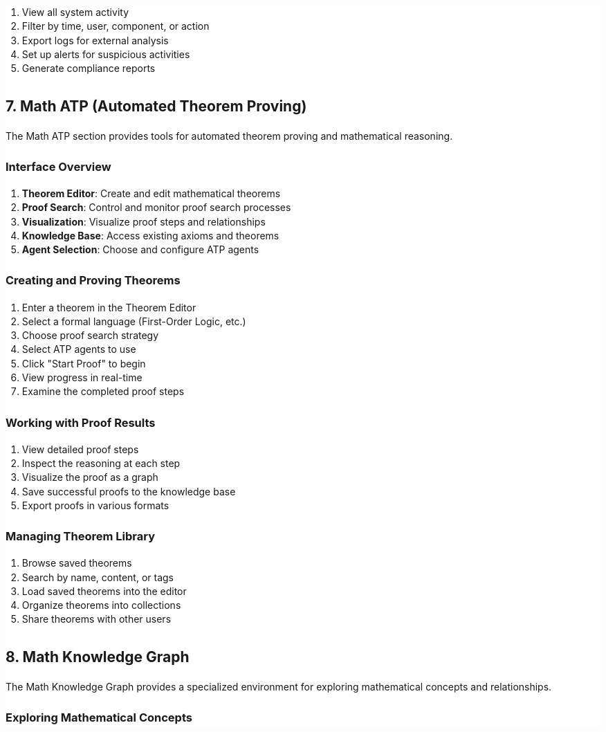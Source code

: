 1. View all system activity
2. Filter by time, user, component, or action
3. Export logs for external analysis
4. Set up alerts for suspicious activities
5. Generate compliance reports

<a id="math-atp"></a>
## 7. Math ATP (Automated Theorem Proving)

The Math ATP section provides tools for automated theorem proving and mathematical reasoning.

### Interface Overview

1. **Theorem Editor**: Create and edit mathematical theorems
2. **Proof Search**: Control and monitor proof search processes
3. **Visualization**: Visualize proof steps and relationships
4. **Knowledge Base**: Access existing axioms and theorems
5. **Agent Selection**: Choose and configure ATP agents

### Creating and Proving Theorems

1. Enter a theorem in the Theorem Editor
2. Select a formal language (First-Order Logic, etc.)
3. Choose proof search strategy
4. Select ATP agents to use
5. Click "Start Proof" to begin
6. View progress in real-time
7. Examine the completed proof steps

### Working with Proof Results

1. View detailed proof steps
2. Inspect the reasoning at each step
3. Visualize the proof as a graph
4. Save successful proofs to the knowledge base
5. Export proofs in various formats

### Managing Theorem Library

1. Browse saved theorems
2. Search by name, content, or tags
3. Load saved theorems into the editor
4. Organize theorems into collections
5. Share theorems with other users

<a id="math-knowledge-graph"></a>
## 8. Math Knowledge Graph

The Math Knowledge Graph provides a specialized environment for exploring mathematical concepts and relationships.

### Exploring Mathematical Concepts
